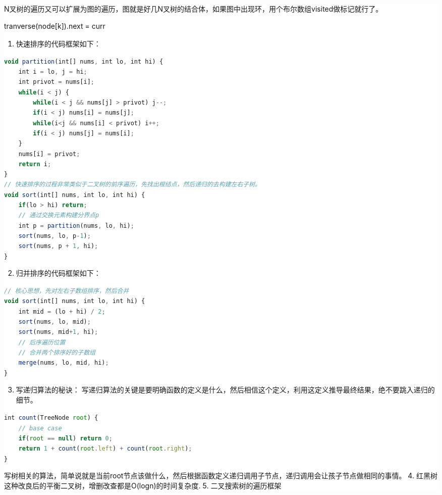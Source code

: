 N叉树的遍历又可以扩展为图的遍历，图就是好几N叉树的结合体，如果图中出现环，用个布尔数组visited做标记就行了。


tranverse(node[k]).next = curr

1. 快速排序的代码框架如下：

```javascript
void partition(int[] nums, int lo, int hi) {
    int i = lo, j = hi;
    int privot = nums[i];
    while(i < j) {
        while(i < j && nums[j] > privot) j--;
        if(i < j) nums[i] = nums[j];
        while(i<j && nums[i] < privot) i++;
        if(i < j) nums[j] = nums[i];
    }
    nums[i] = privot;
    return i;
}
// 快速排序的过程非常类似于二叉树的前序遍历，先找出根结点，然后递归的去构建左右子树。
void sort(int[] nums, int lo, int hi) {
    if(lo > hi) return;
    // 通过交换元素构建分界点p
    int p = partition(nums, lo, hi);
    sort(nums, lo, p-1);
    sort(nums, p + 1, hi);
}
```

2. 归并排序的代码框架如下：

```javascript
// 核心思想，先对左右子数组排序，然后合并
void sort(int[] nums, int lo, int hi) {
    int mid = (lo + hi) / 2;
    sort(nums, lo, mid);
    sort(nums, mid+1, hi);
    // 后序遍历位置
    // 合并两个排序好的子数组
    merge(nums, lo, mid, hi);
}
```
3. 写递归算法的秘诀： 写递归算法的关键是要明确函数的定义是什么，然后相信这个定义，利用这定义推导最终结果，绝不要跳入递归的细节。

```javascript
int count(TreeNode root) {
    // base case
    if(root == null) return 0;
    return 1 + count(root.left) + count(root.right);
}
```

写树相关的算法，简单说就是当前root节点该做什么，然后根据函数定义递归调用子节点，递归调用会让孩子节点做相同的事情。
4. 红黑树这种改良后的平衡二叉树，增删改查都是O(logn)的时间复杂度.
5. 二叉搜索树的遍历框架
